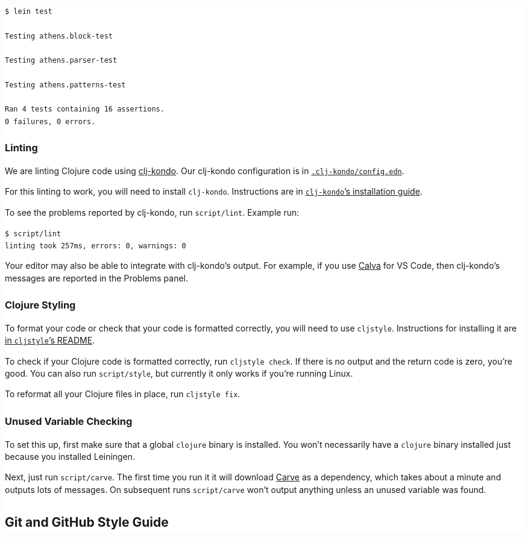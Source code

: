 ```text
$ lein test

Testing athens.block-test

Testing athens.parser-test

Testing athens.patterns-test

Ran 4 tests containing 16 assertions.
0 failures, 0 errors.
```

### Linting

We are linting Clojure code using [clj-kondo](https://github.com/borkdude/clj-kondo). Our clj-kondo configuration is in [`.clj-kondo/config.edn`](.clj-kondo/config.edn).

For this linting to work, you will need to install `clj-kondo`. Instructions are in [`clj-kondo`’s installation guide](https://github.com/borkdude/clj-kondo/blob/master/doc/install.md).

To see the problems reported by clj-kondo, run `script/lint`. Example run:

```text
$ script/lint
linting took 257ms, errors: 0, warnings: 0
```

Your editor may also be able to integrate with clj-kondo’s output. For example, if you use [Calva](https://marketplace.visualstudio.com/items?itemName=betterthantomorrow.calva) for VS Code, then clj-kondo’s messages are reported in the Problems panel.

### Clojure Styling

To format your code or check that your code is formatted correctly, you will need to use `cljstyle`. Instructions for installing it are [in `cljstyle`’s README](https://github.com/greglook/cljstyle/tree/master#installation).

To check if your Clojure code is formatted correctly, run `cljstyle check`. If there is no output and the return code is zero, you’re good. You can also run `script/style`, but currently it only works if you’re running Linux.

To reformat all your Clojure files in place, run `cljstyle fix`.

### Unused Variable Checking

To set this up, first make sure that a global `clojure` binary is installed. You won’t necessarily have a `clojure` binary installed just because you installed Leiningen.

Next, just run `script/carve`. The first time you run it it will download [Carve](https://github.com/borkdude/carve) as a dependency, which takes about a minute and outputs lots of messages. On subsequent runs `script/carve` won’t output anything unless an unused variable was found.

## Git and GitHub Style Guide
